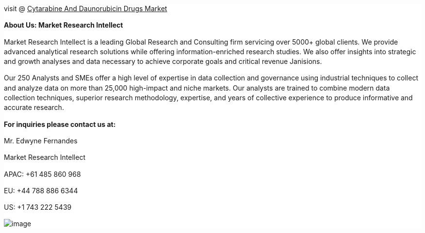 visit&nbsp;@</strong>&nbsp;</span><span class="font-[700]"><a href="https://www.marketresearchintellect.com/product/global-cytarabine-and-daunorubicin-drugs-market-size-and-forcast/?utm_source=Linkedin&utm_medium=027" target="_blank" data-tracking-control-name="article-ssr-frontend-pulse_little-text-block" data-tracking-will-navigate="" data-test-link="">Cytarabine And Daunorubicin Drugs Market</a></span></p><p><strong><span class="font-[700]">About Us: Market Research Intellect</span></strong></p><p><span class="">Market Research Intellect is a leading Global Research and Consulting firm servicing over 5000+ global clients. We provide advanced analytical research solutions while offering information-enriched research studies.&nbsp;</span>We also offer insights into strategic and growth analyses and data necessary to achieve corporate goals and critical revenue Janisions.</p><p><span class="">Our 250 Analysts and SMEs offer a high level of expertise in data collection and governance using industrial techniques to collect and analyze data on more than 25,000 high-impact and niche markets. Our analysts are trained to combine modern data collection techniques, superior research methodology, expertise, and years of collective experience to produce informative and accurate research.</span></p><p><strong>For inquiries please contact us at:</strong></p><p>Mr. Edwyne Fernandes</p><p>Market Research Intellect</p><p>APAC: +61 485 860 968</p><p>EU: +44 788 886 6344</p><p>US: +1 743 222 5439</p>
![image](https://github.com/user-attachments/assets/d700ebe9-e8a9-42f5-9a5f-7c3ee01eab2b)

